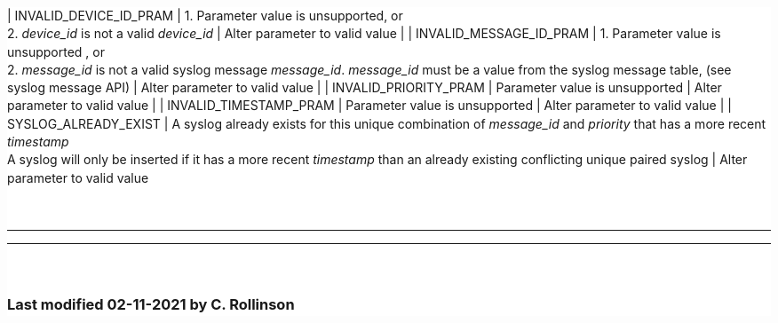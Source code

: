 | INVALID_DEVICE_ID_PRAM | 1. Parameter value is unsupported, or <br> 2. *device_id* is not a valid *device_id* | Alter parameter to valid value |
| INVALID_MESSAGE_ID_PRAM | 1. Parameter value is unsupported , or <br> 2. *message_id* is not a valid syslog message *message_id*. *message_id* must be a value from the syslog message table, (see syslog message API) | Alter parameter to valid value |
| INVALID_PRIORITY_PRAM | Parameter value is unsupported | Alter parameter to valid value |
| INVALID_TIMESTAMP_PRAM | Parameter value is unsupported | Alter parameter to valid value |
| SYSLOG_ALREADY_EXIST | A syslog already exists for this unique combination of *message_id* and *priority* that has a more recent *timestamp* <br> A syslog will only be inserted if it has a more recent *timestamp* than an already existing conflicting unique paired syslog | Alter parameter to valid value

<br>

---
---

<br>

### Last modified 02-11-2021 by C. Rollinson
